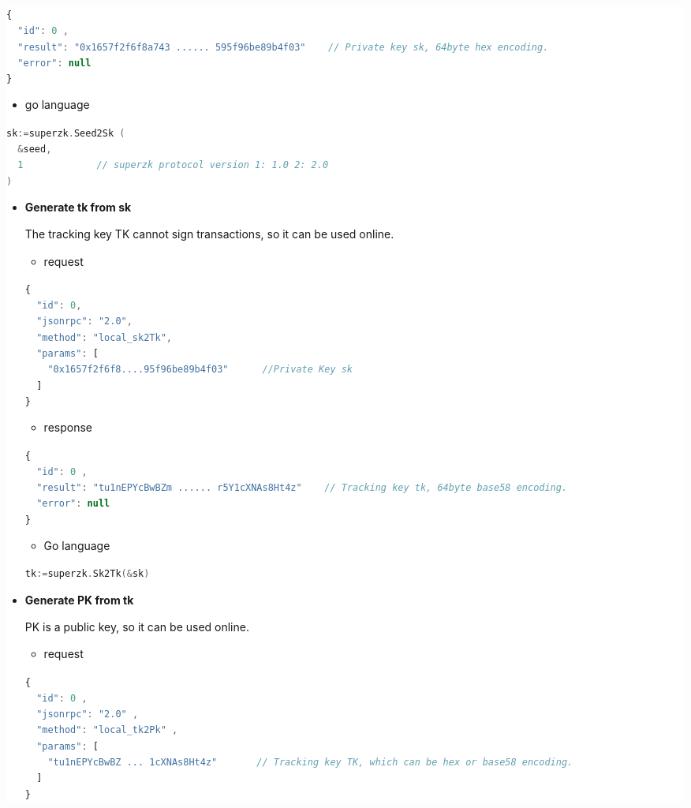   ```javascript
  { 
	"id": 0 , 
	"result": "0x1657f2f6f8a743 ...... 595f96be89b4f03"    // Private key sk, 64byte hex encoding. 
	"error": null
  }
  ```

  * go language
  ```go
  sk:=superzk.Seed2Sk (
    &seed,
    1             // superzk protocol version 1: 1.0 2: 2.0 
  )
  ```

* **Generate tk from sk**

  The tracking key TK cannot sign transactions, so it can be used online.

  * request
  ```javascript
  {
  	"id": 0,
  	"jsonrpc": "2.0",
  	"method": "local_sk2Tk",
  	"params": [
      "0x1657f2f6f8....95f96be89b4f03"      //Private Key sk
    ]
  }
  ```
  * response
  ```javascript
  { 
	"id": 0 , 
	"result": "tu1nEPYcBwBZm ...... r5Y1cXNAs8Ht4z"    // Tracking key tk, 64byte base58 encoding. 
	"error": null
  }
  ```

  * Go language
  ```go
  tk:=superzk.Sk2Tk(&sk)
  ```

* **Generate PK from tk**

  PK is a public key, so it can be used online.

  * request
  ```javascript
  { 
  	"id": 0 , 
  	"jsonrpc": "2.0" , 
  	"method": "local_tk2Pk" , 
  	"params": [ 
      "tu1nEPYcBwBZ ... 1cXNAs8Ht4z"       // Tracking key TK, which can be hex or base58 encoding. 
    ] 
  }
  ```
